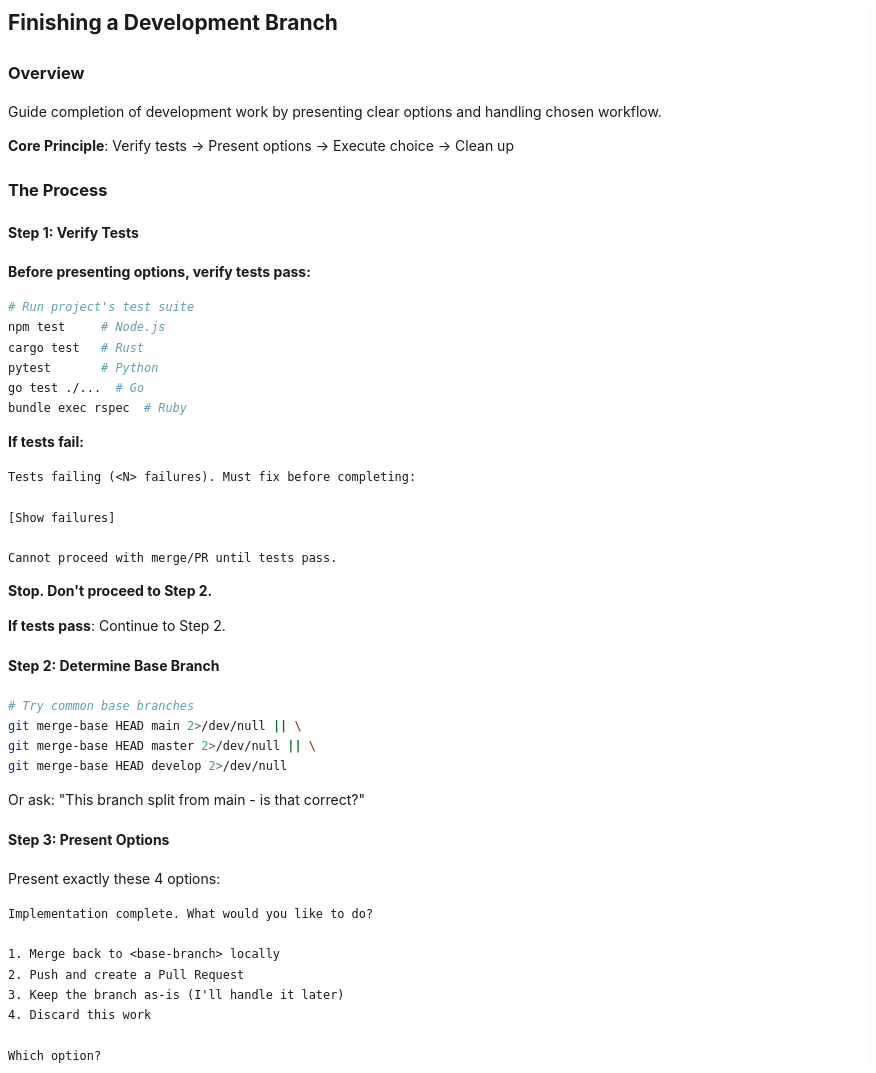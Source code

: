## Finishing a Development Branch

### Overview

Guide completion of development work by presenting clear options and handling chosen workflow.

**Core Principle**: Verify tests → Present options → Execute choice → Clean up

### The Process

#### Step 1: Verify Tests

**Before presenting options, verify tests pass:**

```bash
# Run project's test suite
npm test     # Node.js
cargo test   # Rust
pytest       # Python
go test ./...  # Go
bundle exec rspec  # Ruby
```

**If tests fail:**
```
Tests failing (<N> failures). Must fix before completing:

[Show failures]

Cannot proceed with merge/PR until tests pass.
```

**Stop. Don't proceed to Step 2.**

**If tests pass**: Continue to Step 2.

#### Step 2: Determine Base Branch

```bash
# Try common base branches
git merge-base HEAD main 2>/dev/null || \
git merge-base HEAD master 2>/dev/null || \
git merge-base HEAD develop 2>/dev/null
```

Or ask: "This branch split from main - is that correct?"

#### Step 3: Present Options

Present exactly these 4 options:

```
Implementation complete. What would you like to do?

1. Merge back to <base-branch> locally
2. Push and create a Pull Request
3. Keep the branch as-is (I'll handle it later)
4. Discard this work

Which option?
```

